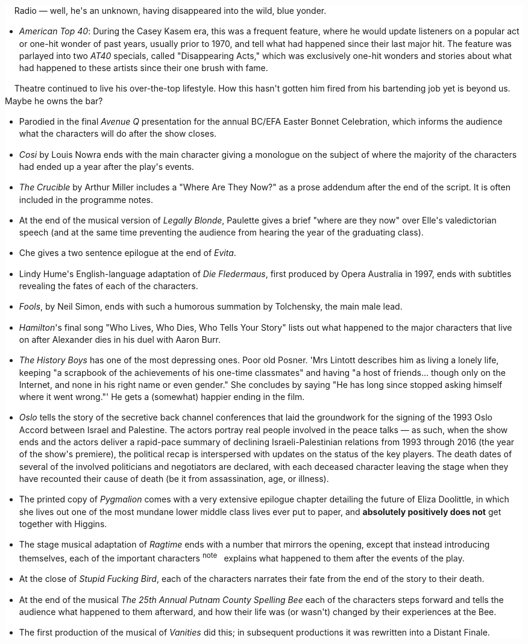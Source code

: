     Radio — well, he's an unknown, having disappeared into the wild, blue yonder. 

-   _American Top 40_: During the Casey Kasem era, this was a frequent feature, where he would update listeners on a popular act or one-hit wonder of past years, usually prior to 1970, and tell what had happened since their last major hit. The feature was parlayed into two _AT40_ specials, called "Disappearing Acts," which was exclusively one-hit wonders and stories about what had happened to these artists since their one brush with fame.

    Theatre continued to live his over-the-top lifestyle. How this hasn't gotten him fired from his bartending job yet is beyond us. Maybe he owns the bar? 

-   Parodied in the final _Avenue Q_ presentation for the annual BC/EFA Easter Bonnet Celebration, which informs the audience what the characters will do after the show closes.
-   _Cosi_ by Louis Nowra ends with the main character giving a monologue on the subject of where the majority of the characters had ended up a year after the play's events.
-   _The Crucible_ by Arthur Miller includes a "Where Are They Now?" as a prose addendum after the end of the script. It is often included in the programme notes.
-   At the end of the musical version of _Legally Blonde_, Paulette gives a brief "where are they now" over Elle's valedictorian speech (and at the same time preventing the audience from hearing the year of the graduating class).
-   Che gives a two sentence epilogue at the end of _Evita_.
-   Lindy Hume's English-language adaptation of _Die Fledermaus_, first produced by Opera Australia in 1997, ends with subtitles revealing the fates of each of the characters.
-   _Fools_, by Neil Simon, ends with such a humorous summation by Tolchensky, the main male lead.
-   _Hamilton_'s final song "Who Lives, Who Dies, Who Tells Your Story" lists out what happened to the major characters that live on after Alexander dies in his duel with Aaron Burr.
-   _The History Boys_ has one of the most depressing ones. Poor old Posner. 'Mrs Lintott describes him as living a lonely life, keeping "a scrapbook of the achievements of his one-time classmates" and having "a host of friends... though only on the Internet, and none in his right name or even gender." She concludes by saying "He has long since stopped asking himself where it went wrong."' He gets a (somewhat) happier ending in the film.
-   _Oslo_ tells the story of the secretive back channel conferences that laid the groundwork for the signing of the 1993 Oslo Accord between Israel and Palestine. The actors portray real people involved in the peace talks — as such, when the show ends and the actors deliver a rapid-pace summary of declining Israeli-Palestinian relations from 1993 through 2016 (the year of the show's premiere), the political recap is interspersed with updates on the status of the key players. The death dates of several of the involved politicians and negotiators are declared, with each deceased character leaving the stage when they have recounted their cause of death (be it from assassination, age, or illness).
-   The printed copy of _Pygmalion_ comes with a very extensive epilogue chapter detailing the future of Eliza Doolittle, in which she lives out one of the most mundane lower middle class lives ever put to paper, and **absolutely positively does not** get together with Higgins.
-   The stage musical adaptation of _Ragtime_ ends with a number that mirrors the opening, except that instead introducing themselves, each of the important characters <sup>note&nbsp;</sup>  explains what happened to them after the events of the play.

-   At the close of _Stupid Fucking Bird_, each of the characters narrates their fate from the end of the story to their death.
-   At the end of the musical _The 25th Annual Putnam County Spelling Bee_ each of the characters steps forward and tells the audience what happened to them afterward, and how their life was (or wasn't) changed by their experiences at the Bee.
-   The first production of the musical of _Vanities_ did this; in subsequent productions it was rewritten into a Distant Finale.
